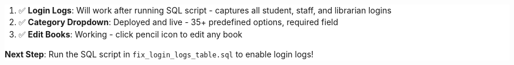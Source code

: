 1. ✅ **Login Logs**: Will work after running SQL script - captures all student, staff, and librarian logins
2. ✅ **Category Dropdown**: Deployed and live - 35+ predefined options, required field
3. ✅ **Edit Books**: Working - click pencil icon to edit any book

**Next Step**: Run the SQL script in `fix_login_logs_table.sql` to enable login logs!
